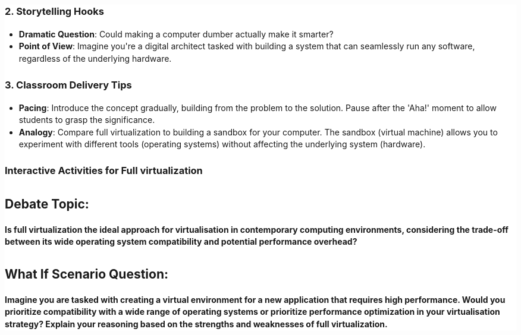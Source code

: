 ### 2. Storytelling Hooks

* **Dramatic Question**: Could making a computer dumber actually make it smarter?
* **Point of View**: Imagine you're a digital architect tasked with building a system that can seamlessly run any software, regardless of the underlying hardware.


### 3. Classroom Delivery Tips

* **Pacing**: Introduce the concept gradually, building from the problem to the solution. Pause after the 'Aha!' moment to allow students to grasp the significance.
* **Analogy**: Compare full virtualization to building a sandbox for your computer. The sandbox (virtual machine) allows you to experiment with different tools (operating systems) without affecting the underlying system (hardware).

### Interactive Activities for Full virtualization
## Debate Topic:

**Is full virtualization the ideal approach for virtualisation in contemporary computing environments, considering the trade-off between its wide operating system compatibility and potential performance overhead?**


## What If Scenario Question:

**Imagine you are tasked with creating a virtual environment for a new application that requires high performance. Would you prioritize compatibility with a wide range of operating systems or prioritize performance optimization in your virtualisation strategy? Explain your reasoning based on the strengths and weaknesses of full virtualization.**